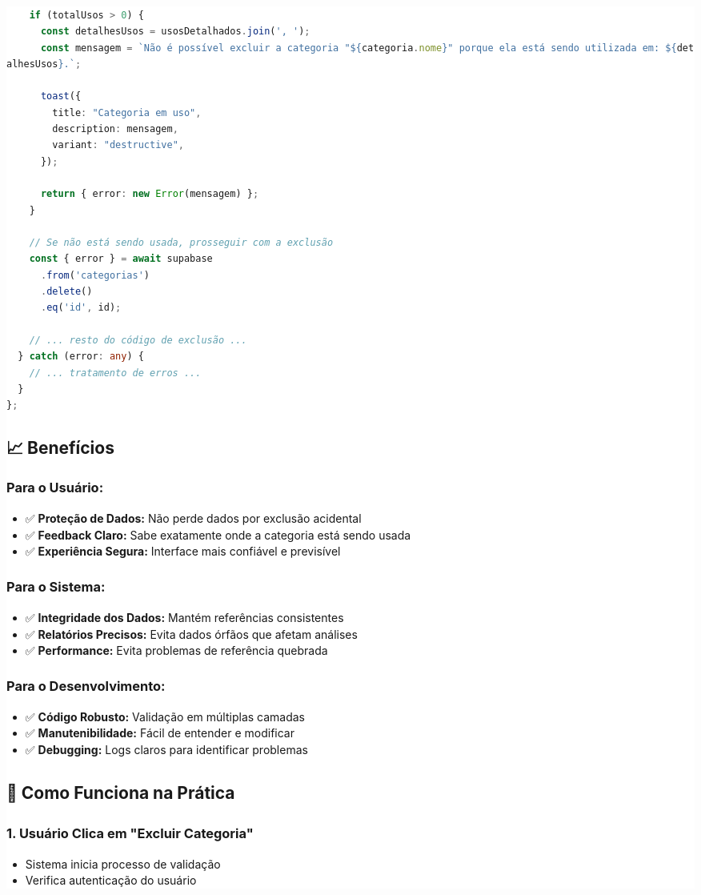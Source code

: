 ```typescript
    if (totalUsos > 0) {
      const detalhesUsos = usosDetalhados.join(', ');
      const mensagem = `Não é possível excluir a categoria "${categoria.nome}" porque ela está sendo utilizada em: ${detalhesUsos}.`;
      
      toast({
        title: "Categoria em uso",
        description: mensagem,
        variant: "destructive",
      });
      
      return { error: new Error(mensagem) };
    }

    // Se não está sendo usada, prosseguir com a exclusão
    const { error } = await supabase
      .from('categorias')
      .delete()
      .eq('id', id);

    // ... resto do código de exclusão ...
  } catch (error: any) {
    // ... tratamento de erros ...
  }
};
```

## 📈 Benefícios

### **Para o Usuário:**
- ✅ **Proteção de Dados:** Não perde dados por exclusão acidental
- ✅ **Feedback Claro:** Sabe exatamente onde a categoria está sendo usada
- ✅ **Experiência Segura:** Interface mais confiável e previsível

### **Para o Sistema:**
- ✅ **Integridade dos Dados:** Mantém referências consistentes
- ✅ **Relatórios Precisos:** Evita dados órfãos que afetam análises
- ✅ **Performance:** Evita problemas de referência quebrada

### **Para o Desenvolvimento:**
- ✅ **Código Robusto:** Validação em múltiplas camadas
- ✅ **Manutenibilidade:** Fácil de entender e modificar
- ✅ **Debugging:** Logs claros para identificar problemas

## 🚀 Como Funciona na Prática

### **1. Usuário Clica em "Excluir Categoria"**
- Sistema inicia processo de validação
- Verifica autenticação do usuário
